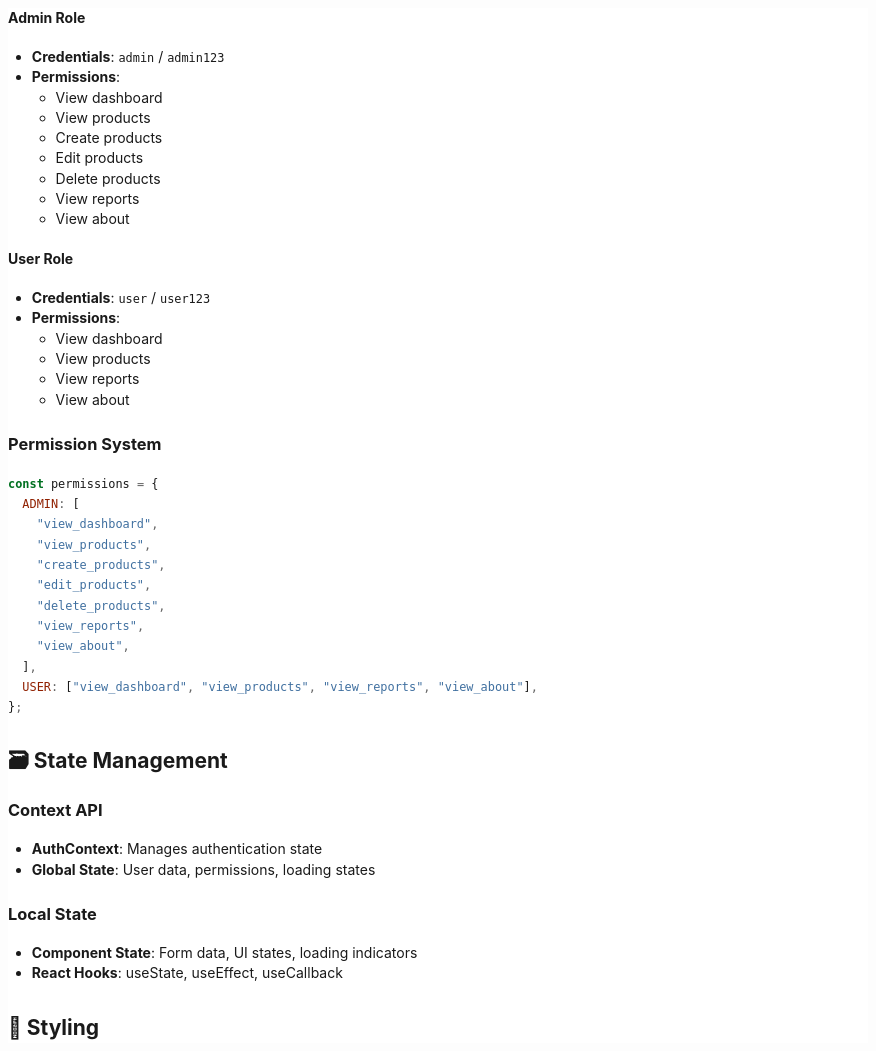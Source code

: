 #### Admin Role

- **Credentials**: `admin` / `admin123`
- **Permissions**:
  - View dashboard
  - View products
  - Create products
  - Edit products
  - Delete products
  - View reports
  - View about

#### User Role

- **Credentials**: `user` / `user123`
- **Permissions**:
  - View dashboard
  - View products
  - View reports
  - View about

### Permission System

```javascript
const permissions = {
  ADMIN: [
    "view_dashboard",
    "view_products",
    "create_products",
    "edit_products",
    "delete_products",
    "view_reports",
    "view_about",
  ],
  USER: ["view_dashboard", "view_products", "view_reports", "view_about"],
};
```

## 🗃️ State Management

### Context API

- **AuthContext**: Manages authentication state
- **Global State**: User data, permissions, loading states

### Local State

- **Component State**: Form data, UI states, loading indicators
- **React Hooks**: useState, useEffect, useCallback

## 🎨 Styling
